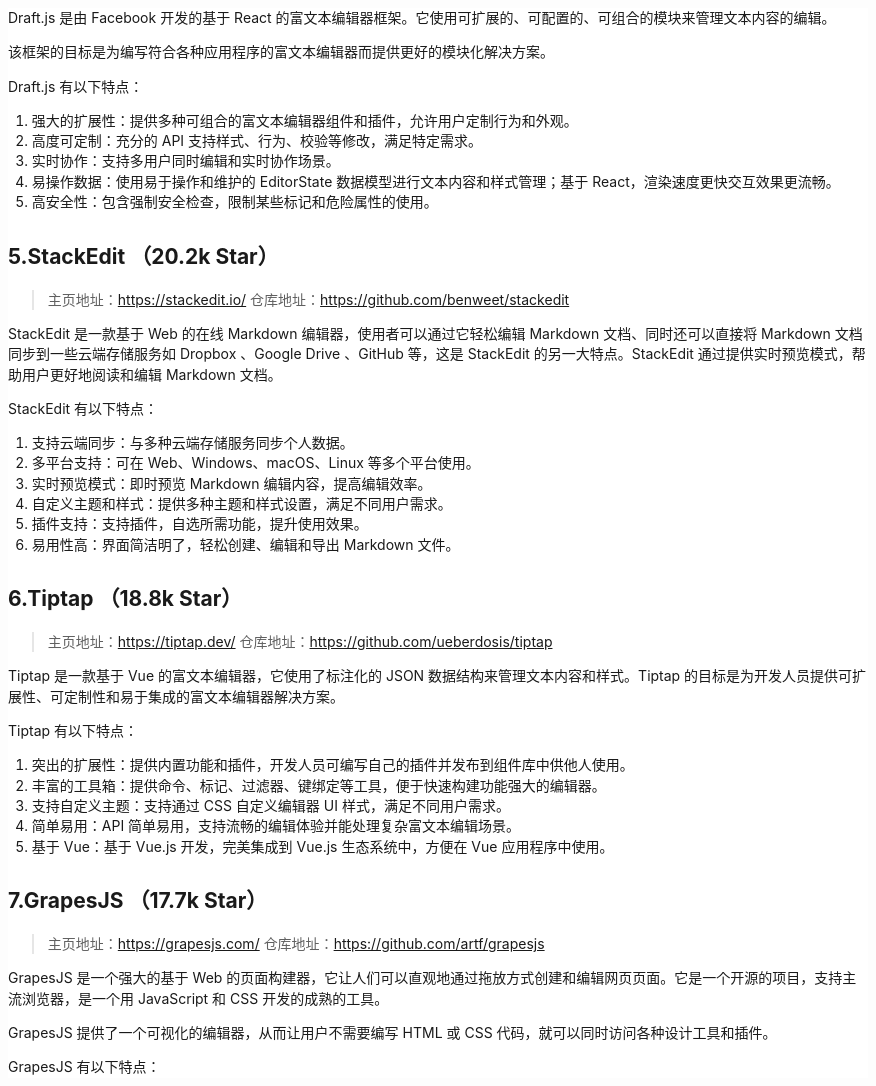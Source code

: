 Draft.js 是由 Facebook 开发的基于 React 的富文本编辑器框架。它使用可扩展的、可配置的、可组合的模块来管理文本内容的编辑。

该框架的目标是为编写符合各种应用程序的富文本编辑器而提供更好的模块化解决方案。

Draft.js 有以下特点：

1. 强大的扩展性：提供多种可组合的富文本编辑器组件和插件，允许用户定制行为和外观。
2. 高度可定制：充分的 API 支持样式、行为、校验等修改，满足特定需求。
3. 实时协作：支持多用户同时编辑和实时协作场景。
4. 易操作数据：使用易于操作和维护的 EditorState 数据模型进行文本内容和样式管理；基于 React，渲染速度更快交互效果更流畅。
5. 高安全性：包含强制安全检查，限制某些标记和危险属性的使用。

## 5.StackEdit （20.2k Star）

> 主页地址：https://stackedit.io/
> 仓库地址：https://github.com/benweet/stackedit

StackEdit 是一款基于 Web 的在线 Markdown 编辑器，使用者可以通过它轻松编辑 Markdown 文档、同时还可以直接将 Markdown 文档同步到一些云端存储服务如 Dropbox 、Google Drive 、GitHub 等，这是 StackEdit 的另一大特点。StackEdit 通过提供实时预览模式，帮助用户更好地阅读和编辑 Markdown 文档。

StackEdit 有以下特点：

1. 支持云端同步：与多种云端存储服务同步个人数据。
2. 多平台支持：可在 Web、Windows、macOS、Linux 等多个平台使用。
3. 实时预览模式：即时预览 Markdown 编辑内容，提高编辑效率。
4. 自定义主题和样式：提供多种主题和样式设置，满足不同用户需求。
5. 插件支持：支持插件，自选所需功能，提升使用效果。
6. 易用性高：界面简洁明了，轻松创建、编辑和导出 Markdown 文件。

## 6.Tiptap （18.8k Star）

> 主页地址：https://tiptap.dev/
> 仓库地址：https://github.com/ueberdosis/tiptap

Tiptap 是一款基于 Vue 的富文本编辑器，它使用了标注化的 JSON 数据结构来管理文本内容和样式。Tiptap 的目标是为开发人员提供可扩展性、可定制性和易于集成的富文本编辑器解决方案。

Tiptap 有以下特点：

1. 突出的扩展性：提供内置功能和插件，开发人员可编写自己的插件并发布到组件库中供他人使用。
2. 丰富的工具箱：提供命令、标记、过滤器、键绑定等工具，便于快速构建功能强大的编辑器。
3. 支持自定义主题：支持通过 CSS 自定义编辑器 UI 样式，满足不同用户需求。
4. 简单易用：API 简单易用，支持流畅的编辑体验并能处理复杂富文本编辑场景。
5. 基于 Vue：基于 Vue.js 开发，完美集成到 Vue.js 生态系统中，方便在 Vue 应用程序中使用。

## 7.GrapesJS （17.7k Star）

> 主页地址：https://grapesjs.com/
> 仓库地址：https://github.com/artf/grapesjs

GrapesJS 是一个强大的基于 Web 的页面构建器，它让人们可以直观地通过拖放方式创建和编辑网页页面。它是一个开源的项目，支持主流浏览器，是一个用 JavaScript 和 CSS 开发的成熟的工具。

GrapesJS 提供了一个可视化的编辑器，从而让用户不需要编写 HTML 或 CSS 代码，就可以同时访问各种设计工具和插件。

GrapesJS 有以下特点：
